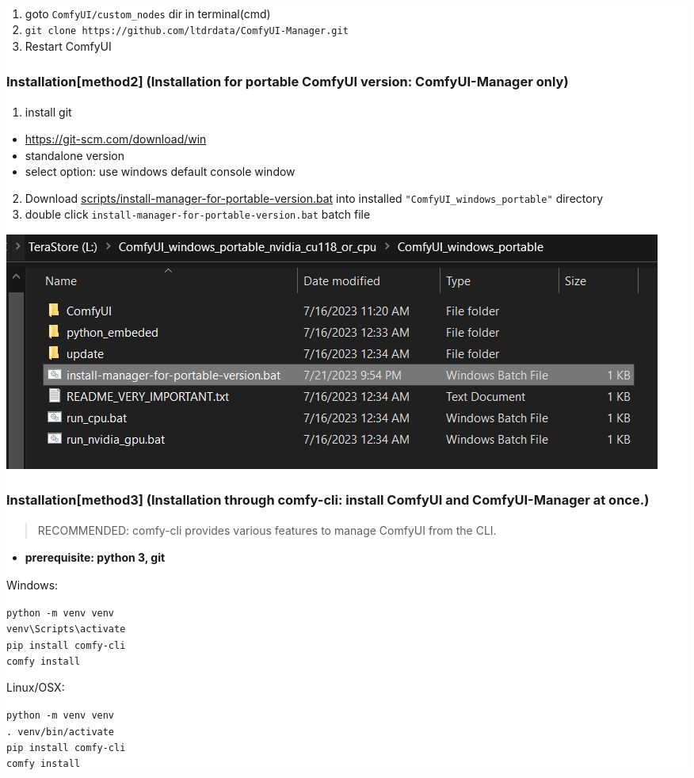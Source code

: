 1. goto `ComfyUI/custom_nodes` dir in terminal(cmd)
2. `git clone https://github.com/ltdrdata/ComfyUI-Manager.git`
3. Restart ComfyUI


### Installation[method2] (Installation for portable ComfyUI version: ComfyUI-Manager only)
1. install git 
- https://git-scm.com/download/win
- standalone version  
- select option: use windows default console window
2. Download [scripts/install-manager-for-portable-version.bat](https://github.com/ltdrdata/ComfyUI-Manager/raw/main/scripts/install-manager-for-portable-version.bat) into installed `"ComfyUI_windows_portable"` directory
3. double click `install-manager-for-portable-version.bat` batch file

![portable-install](misc/portable-install.png)


### Installation[method3] (Installation through comfy-cli: install ComfyUI and ComfyUI-Manager at once.)  
> RECOMMENDED: comfy-cli provides various features to manage ComfyUI from the CLI.

* **prerequisite: python 3, git**

Windows:
```commandline
python -m venv venv
venv\Scripts\activate
pip install comfy-cli
comfy install
```

Linux/OSX:
```commandline
python -m venv venv
. venv/bin/activate
pip install comfy-cli
comfy install
```
